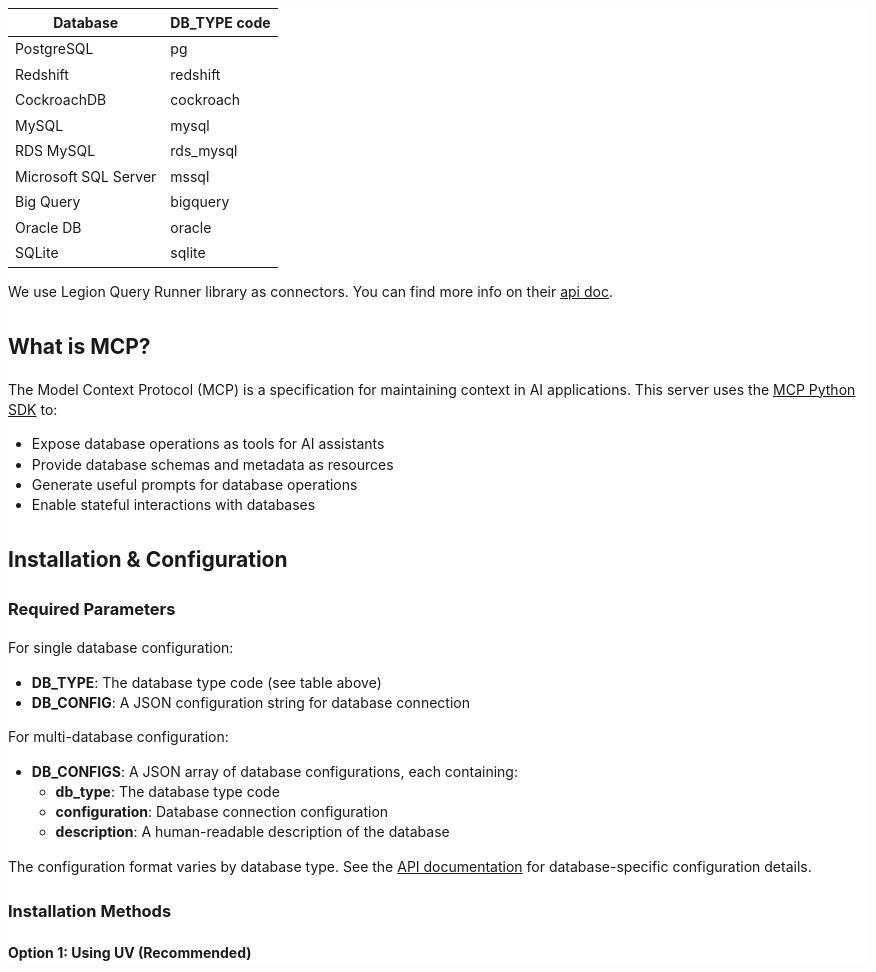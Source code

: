| Database | DB_TYPE code |
|----------|--------------|
| PostgreSQL | pg |
| Redshift | redshift |
| CockroachDB | cockroach |
| MySQL | mysql |
| RDS MySQL | rds_mysql |
| Microsoft SQL Server | mssql |
| Big Query | bigquery |
| Oracle DB | oracle |
| SQLite | sqlite |

We use Legion Query Runner library as connectors. You can find more info on their [api doc](https://theralabs.github.io/legion-database/docs/category/query-runners).

## What is MCP?

The Model Context Protocol (MCP) is a specification for maintaining context in AI applications. This server uses the [MCP Python SDK](https://github.com/modelcontextprotocol/python-sdk) to:

- Expose database operations as tools for AI assistants
- Provide database schemas and metadata as resources
- Generate useful prompts for database operations
- Enable stateful interactions with databases

## Installation & Configuration

### Required Parameters

For single database configuration:
- **DB_TYPE**: The database type code (see table above)
- **DB_CONFIG**: A JSON configuration string for database connection

For multi-database configuration:
- **DB_CONFIGS**: A JSON array of database configurations, each containing:
  - **db_type**: The database type code
  - **configuration**: Database connection configuration
  - **description**: A human-readable description of the database

The configuration format varies by database type. See the [API documentation](https://theralabs.github.io/legion-database/docs/category/query-runners) for database-specific configuration details.

### Installation Methods

#### Option 1: Using UV (Recommended)
